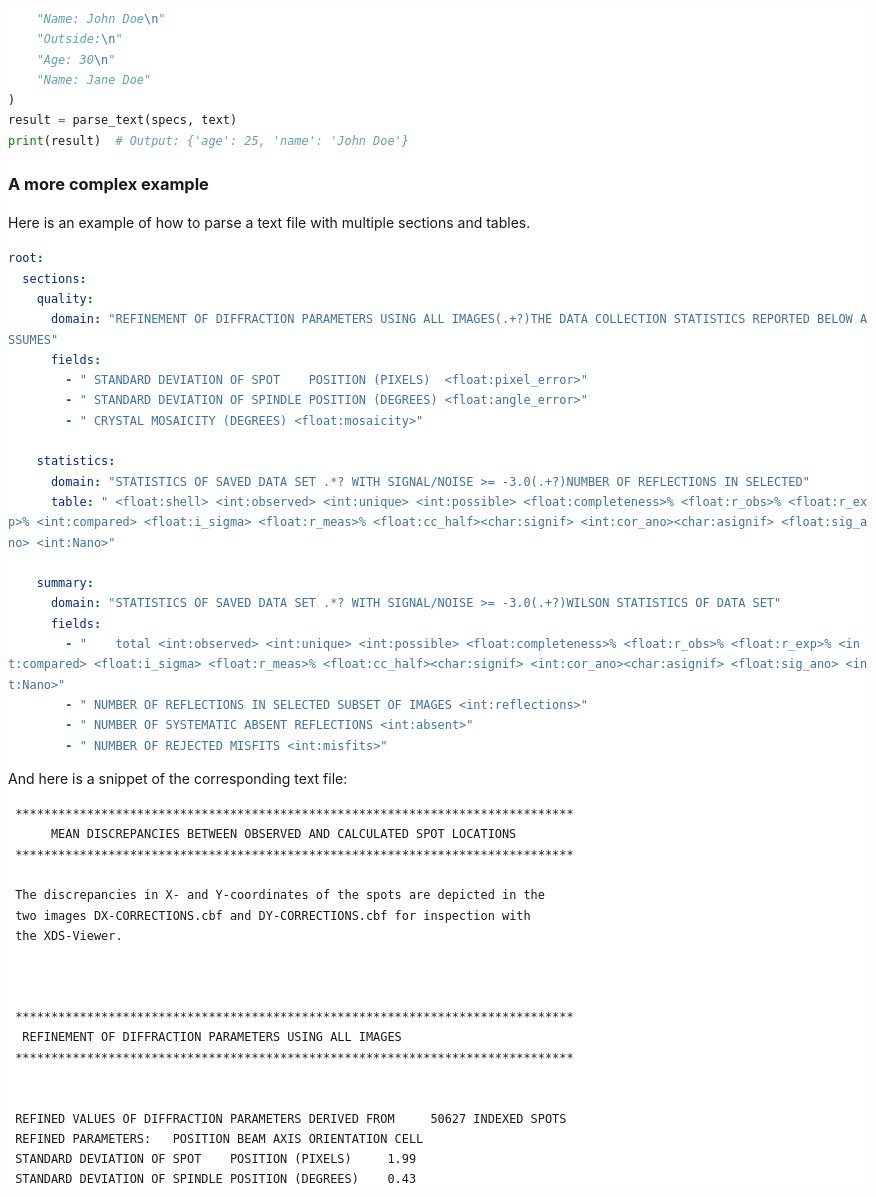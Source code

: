 ```python
    "Name: John Doe\n"
    "Outside:\n"
    "Age: 30\n"
    "Name: Jane Doe"
)
result = parse_text(specs, text)
print(result)  # Output: {'age': 25, 'name': 'John Doe'}
```

### A more complex example

Here is an example of how to parse a text file with multiple sections and tables.

```yaml
root:
  sections:
    quality:
      domain: "REFINEMENT OF DIFFRACTION PARAMETERS USING ALL IMAGES(.+?)THE DATA COLLECTION STATISTICS REPORTED BELOW ASSUMES"
      fields:
        - " STANDARD DEVIATION OF SPOT    POSITION (PIXELS)  <float:pixel_error>"
        - " STANDARD DEVIATION OF SPINDLE POSITION (DEGREES) <float:angle_error>"
        - " CRYSTAL MOSAICITY (DEGREES) <float:mosaicity>"

    statistics:
      domain: "STATISTICS OF SAVED DATA SET .*? WITH SIGNAL/NOISE >= -3.0(.+?)NUMBER OF REFLECTIONS IN SELECTED"
      table: " <float:shell> <int:observed> <int:unique> <int:possible> <float:completeness>% <float:r_obs>% <float:r_exp>% <int:compared> <float:i_sigma> <float:r_meas>% <float:cc_half><char:signif> <int:cor_ano><char:asignif> <float:sig_ano> <int:Nano>"

    summary:
      domain: "STATISTICS OF SAVED DATA SET .*? WITH SIGNAL/NOISE >= -3.0(.+?)WILSON STATISTICS OF DATA SET"
      fields:
        - "    total <int:observed> <int:unique> <int:possible> <float:completeness>% <float:r_obs>% <float:r_exp>% <int:compared> <float:i_sigma> <float:r_meas>% <float:cc_half><char:signif> <int:cor_ano><char:asignif> <float:sig_ano> <int:Nano>"
        - " NUMBER OF REFLECTIONS IN SELECTED SUBSET OF IMAGES <int:reflections>"
        - " NUMBER OF SYSTEMATIC ABSENT REFLECTIONS <int:absent>"
        - " NUMBER OF REJECTED MISFITS <int:misfits>"
```

And here is a snippet of the corresponding text file:

```
 ******************************************************************************
      MEAN DISCREPANCIES BETWEEN OBSERVED AND CALCULATED SPOT LOCATIONS
 ******************************************************************************

 The discrepancies in X- and Y-coordinates of the spots are depicted in the
 two images DX-CORRECTIONS.cbf and DY-CORRECTIONS.cbf for inspection with
 the XDS-Viewer.



 ******************************************************************************
  REFINEMENT OF DIFFRACTION PARAMETERS USING ALL IMAGES
 ******************************************************************************


 REFINED VALUES OF DIFFRACTION PARAMETERS DERIVED FROM     50627 INDEXED SPOTS
 REFINED PARAMETERS:   POSITION BEAM AXIS ORIENTATION CELL
 STANDARD DEVIATION OF SPOT    POSITION (PIXELS)     1.99
 STANDARD DEVIATION OF SPINDLE POSITION (DEGREES)    0.43
```